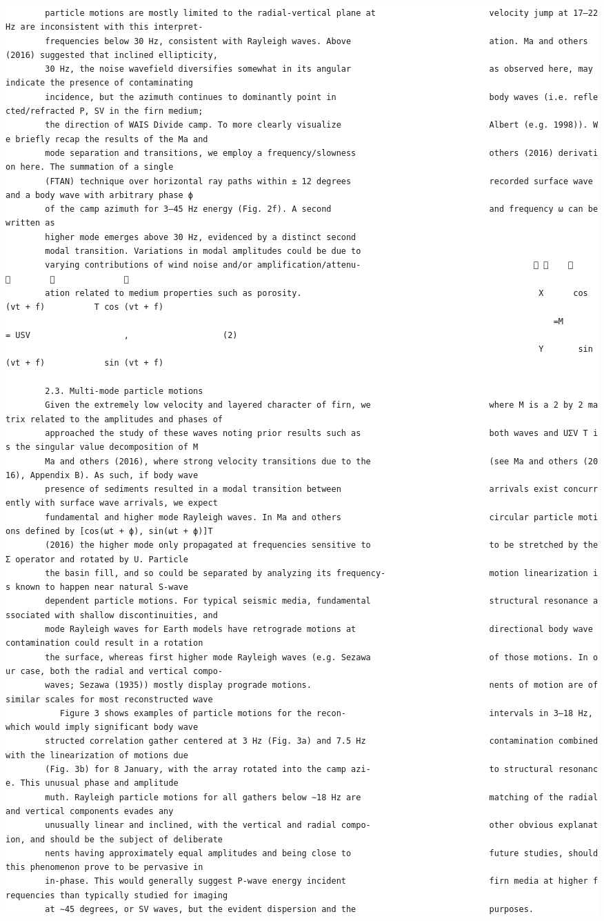 

            particle motions are mostly limited to the radial-vertical plane at                       velocity jump at 17—22 Hz are inconsistent with this interpret-
            frequencies below 30 Hz, consistent with Rayleigh waves. Above                            ation. Ma and others (2016) suggested that inclined ellipticity,
            30 Hz, the noise wavefield diversifies somewhat in its angular                            as observed here, may indicate the presence of contaminating
            incidence, but the azimuth continues to dominantly point in                               body waves (i.e. reflected/refracted P, SV in the firn medium;
            the direction of WAIS Divide camp. To more clearly visualize                              Albert (e.g. 1998)). We briefly recap the results of the Ma and
            mode separation and transitions, we employ a frequency/slowness                           others (2016) derivation here. The summation of a single
            (FTAN) technique over horizontal ray paths within ± 12 degrees                            recorded surface wave and a body wave with arbitrary phase ϕ
            of the camp azimuth for 3—45 Hz energy (Fig. 2f). A second                                and frequency ω can be written as
            higher mode emerges above 30 Hz, evidenced by a distinct second
            modal transition. Variations in modal amplitudes could be due to
            varying contributions of wind noise and/or amplification/attenu-                                                                            
            ation related to medium properties such as porosity.                                                X      cos (vt + f)          T cos (vt + f)
                                                                                                                   =M                  = USV                   ,                   (2)
                                                                                                                Y       sin (vt + f)            sin (vt + f)

            2.3. Multi-mode particle motions
            Given the extremely low velocity and layered character of firn, we                        where M is a 2 by 2 matrix related to the amplitudes and phases of
            approached the study of these waves noting prior results such as                          both waves and UΣV T is the singular value decomposition of M
            Ma and others (2016), where strong velocity transitions due to the                        (see Ma and others (2016), Appendix B). As such, if body wave
            presence of sediments resulted in a modal transition between                              arrivals exist concurrently with surface wave arrivals, we expect
            fundamental and higher mode Rayleigh waves. In Ma and others                              circular particle motions defined by [cos(ωt + ϕ), sin(ωt + ϕ)]T
            (2016) the higher mode only propagated at frequencies sensitive to                        to be stretched by the Σ operator and rotated by U. Particle
            the basin fill, and so could be separated by analyzing its frequency-                     motion linearization is known to happen near natural S-wave
            dependent particle motions. For typical seismic media, fundamental                        structural resonance associated with shallow discontinuities, and
            mode Rayleigh waves for Earth models have retrograde motions at                           directional body wave contamination could result in a rotation
            the surface, whereas first higher mode Rayleigh waves (e.g. Sezawa                        of those motions. In our case, both the radial and vertical compo-
            waves; Sezawa (1935)) mostly display prograde motions.                                    nents of motion are of similar scales for most reconstructed wave
               Figure 3 shows examples of particle motions for the recon-                             intervals in 3—18 Hz, which would imply significant body wave
            structed correlation gather centered at 3 Hz (Fig. 3a) and 7.5 Hz                         contamination combined with the linearization of motions due
            (Fig. 3b) for 8 January, with the array rotated into the camp azi-                        to structural resonance. This unusual phase and amplitude
            muth. Rayleigh particle motions for all gathers below ∼18 Hz are                          matching of the radial and vertical components evades any
            unusually linear and inclined, with the vertical and radial compo-                        other obvious explanation, and should be the subject of deliberate
            nents having approximately equal amplitudes and being close to                            future studies, should this phenomenon prove to be pervasive in
            in-phase. This would generally suggest P-wave energy incident                             firn media at higher frequencies than typically studied for imaging
            at ∼45 degrees, or SV waves, but the evident dispersion and the                           purposes.